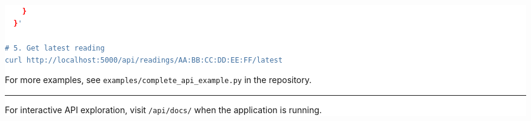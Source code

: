 ```bash
    }
  }'

# 5. Get latest reading
curl http://localhost:5000/api/readings/AA:BB:CC:DD:EE:FF/latest
```

For more examples, see `examples/complete_api_example.py` in the repository.

---

For interactive API exploration, visit `/api/docs/` when the application is running.
